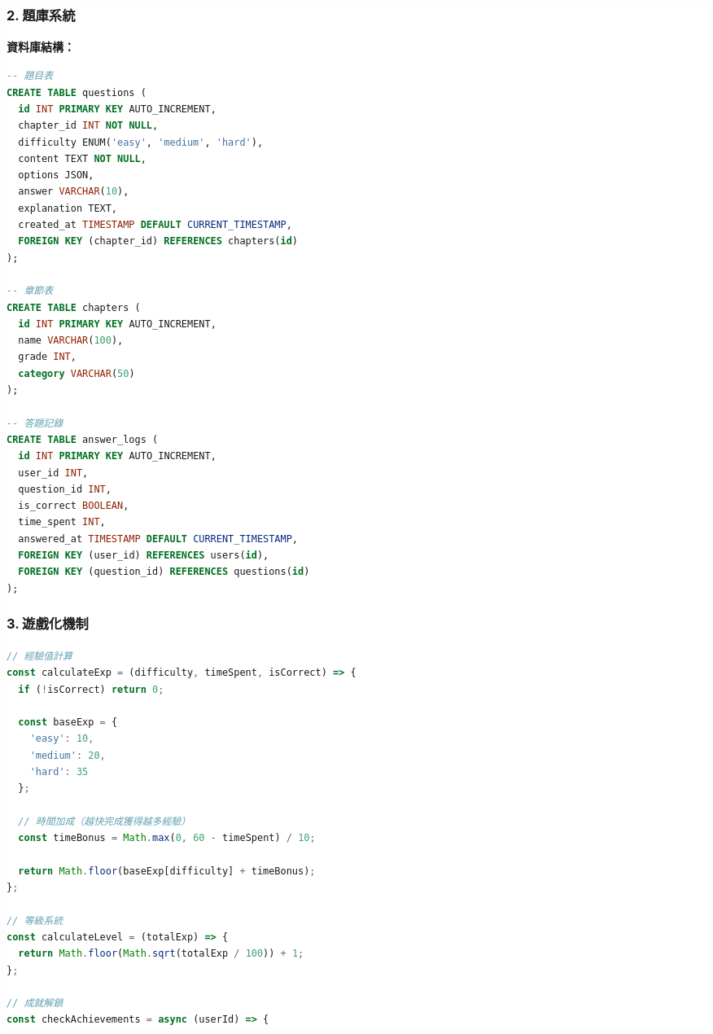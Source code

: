 ### 2. 題庫系統

**資料庫結構：**

```sql
-- 題目表
CREATE TABLE questions (
  id INT PRIMARY KEY AUTO_INCREMENT,
  chapter_id INT NOT NULL,
  difficulty ENUM('easy', 'medium', 'hard'),
  content TEXT NOT NULL,
  options JSON,
  answer VARCHAR(10),
  explanation TEXT,
  created_at TIMESTAMP DEFAULT CURRENT_TIMESTAMP,
  FOREIGN KEY (chapter_id) REFERENCES chapters(id)
);

-- 章節表
CREATE TABLE chapters (
  id INT PRIMARY KEY AUTO_INCREMENT,
  name VARCHAR(100),
  grade INT,
  category VARCHAR(50)
);

-- 答題記錄
CREATE TABLE answer_logs (
  id INT PRIMARY KEY AUTO_INCREMENT,
  user_id INT,
  question_id INT,
  is_correct BOOLEAN,
  time_spent INT,
  answered_at TIMESTAMP DEFAULT CURRENT_TIMESTAMP,
  FOREIGN KEY (user_id) REFERENCES users(id),
  FOREIGN KEY (question_id) REFERENCES questions(id)
);
```

### 3. 遊戲化機制

```javascript
// 經驗值計算
const calculateExp = (difficulty, timeSpent, isCorrect) => {
  if (!isCorrect) return 0;
  
  const baseExp = {
    'easy': 10,
    'medium': 20,
    'hard': 35
  };
  
  // 時間加成（越快完成獲得越多經驗）
  const timeBonus = Math.max(0, 60 - timeSpent) / 10;
  
  return Math.floor(baseExp[difficulty] + timeBonus);
};

// 等級系統
const calculateLevel = (totalExp) => {
  return Math.floor(Math.sqrt(totalExp / 100)) + 1;
};

// 成就解鎖
const checkAchievements = async (userId) => {
```